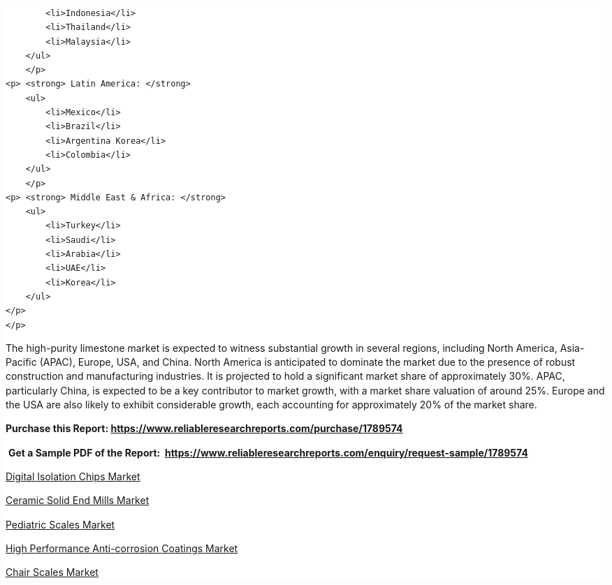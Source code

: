             <li>Indonesia</li>
            <li>Thailand</li>
            <li>Malaysia</li>
        </ul>
        </p> 
    <p> <strong> Latin America: </strong>
        <ul>
            <li>Mexico</li>
            <li>Brazil</li>
            <li>Argentina Korea</li>
            <li>Colombia</li>
        </ul>
        </p> 
    <p> <strong> Middle East & Africa: </strong>
        <ul>
            <li>Turkey</li>
            <li>Saudi</li>
            <li>Arabia</li>
            <li>UAE</li>
            <li>Korea</li>
        </ul>
    </p>
    </p>
<p><p>The high-purity limestone market is expected to witness substantial growth in several regions, including North America, Asia-Pacific (APAC), Europe, USA, and China. North America is anticipated to dominate the market due to the presence of robust construction and manufacturing industries. It is projected to hold a significant market share of approximately 30%. APAC, particularly China, is expected to be a key contributor to market growth, with a market share valuation of around 25%. Europe and the USA are also likely to exhibit considerable growth, each accounting for approximately 20% of the market share.</p></p>
<p><strong>Purchase this Report: <a href="https://www.reliableresearchreports.com/purchase/1789574">https://www.reliableresearchreports.com/purchase/1789574</a></strong></p>
<p>&nbsp;<strong>Get a Sample PDF of the Report:&nbsp;&nbsp;<a href="https://www.reliableresearchreports.com/enquiry/request-sample/1789574">https://www.reliableresearchreports.com/enquiry/request-sample/1789574</a></strong></p>
<p><strong></strong></p>
<p><p><a href="https://github.com/maliyahmorrow6654/Market-Research-Report-List-1/blob/main/digital-isolation-chips-market.md">Digital Isolation Chips Market</a></p><p><a href="https://github.com/abdelrhmankishk22/Market-Research-Report-List-1/blob/main/ceramic-solid-end-mills-market.md">Ceramic Solid End Mills Market</a></p><p><a href="https://www.linkedin.com/pulse/pediatric-scales-market-insights-players-forecast-till-2030-f6eif/">Pediatric Scales Market</a></p><p><a href="https://medium.com/@vrahul.reportprime/high-performance-anti-corrosion-coatings-market-analysis-and-sze-forecasted-for-period-from-2023-to-4fc7f00c6cac">High Performance Anti-corrosion Coatings Market</a></p><p><a href="https://www.linkedin.com/pulse/chair-scales-market-size-2023-2030-global-industrial-analysis-envxf/">Chair Scales Market</a></p></p>